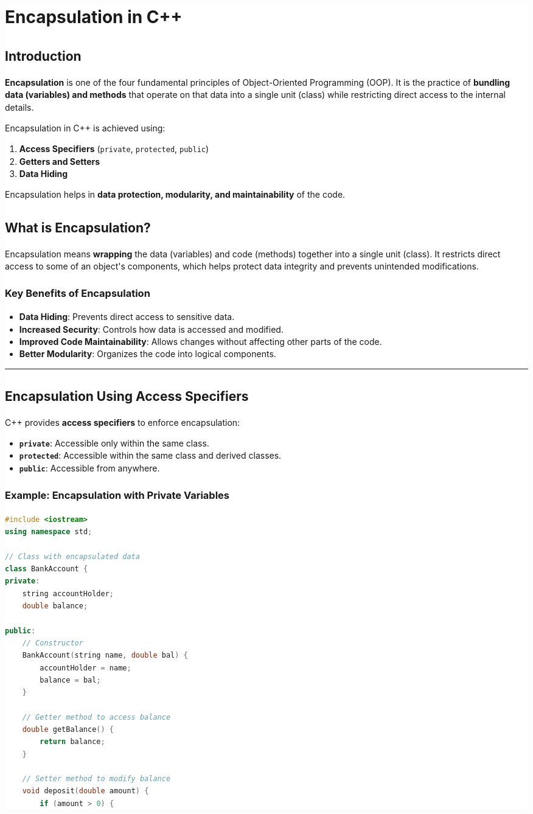 # Encapsulation in C++

## Introduction

**Encapsulation** is one of the four fundamental principles of Object-Oriented Programming (OOP). It is the practice of **bundling data (variables) and methods** that operate on that data into a single unit (class) while restricting direct access to the internal details.

Encapsulation in C++ is achieved using:
1. **Access Specifiers** (`private`, `protected`, `public`)
2. **Getters and Setters**
3. **Data Hiding**

Encapsulation helps in **data protection, modularity, and maintainability** of the code.

## **What is Encapsulation?**

Encapsulation means **wrapping** the data (variables) and code (methods) together into a single unit (class). It restricts direct access to some of an object's components, which helps protect data integrity and prevents unintended modifications.

### **Key Benefits of Encapsulation**
- **Data Hiding**: Prevents direct access to sensitive data.
- **Increased Security**: Controls how data is accessed and modified.
- **Improved Code Maintainability**: Allows changes without affecting other parts of the code.
- **Better Modularity**: Organizes the code into logical components.

---

## **Encapsulation Using Access Specifiers**

C++ provides **access specifiers** to enforce encapsulation:
- **`private`**: Accessible only within the same class.
- **`protected`**: Accessible within the same class and derived classes.
- **`public`**: Accessible from anywhere.

### **Example: Encapsulation with Private Variables**

```cpp
#include <iostream>
using namespace std;

// Class with encapsulated data
class BankAccount {
private:
    string accountHolder;
    double balance;

public:
    // Constructor
    BankAccount(string name, double bal) {
        accountHolder = name;
        balance = bal;
    }

    // Getter method to access balance
    double getBalance() {
        return balance;
    }

    // Setter method to modify balance
    void deposit(double amount) {
        if (amount > 0) {
```